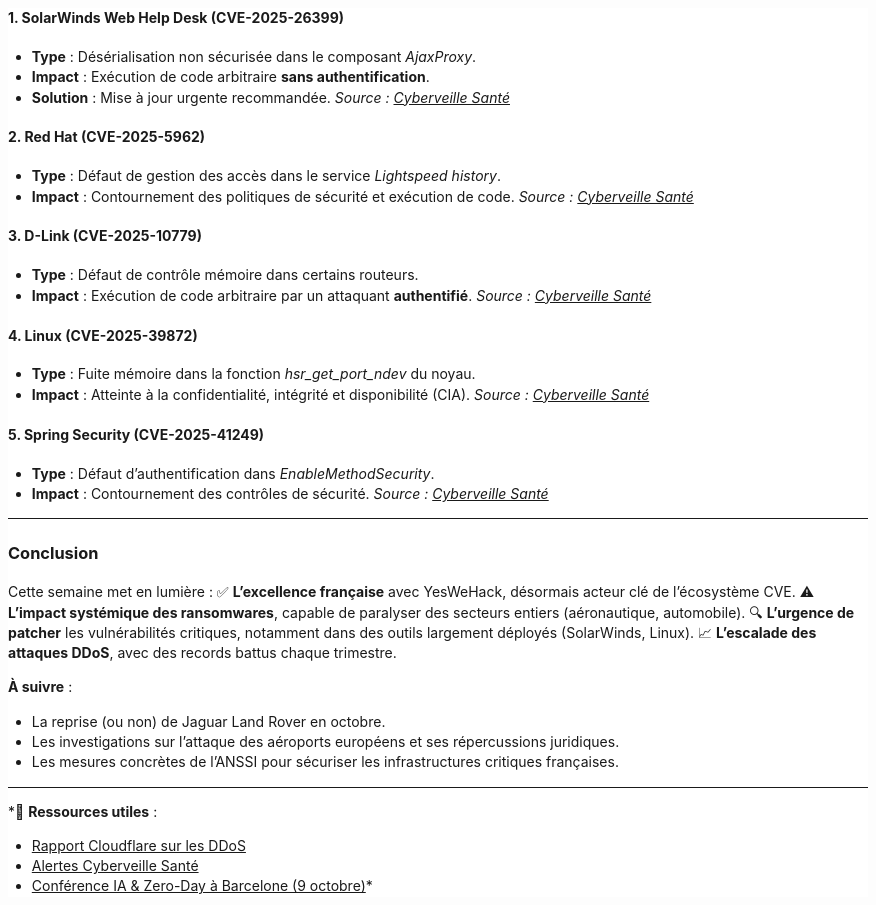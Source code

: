 #### **1. SolarWinds Web Help Desk (CVE-2025-26399)**
- **Type** : Désérialisation non sécurisée dans le composant *AjaxProxy*.
- **Impact** : Exécution de code arbitraire **sans authentification**.
- **Solution** : Mise à jour urgente recommandée.
*Source : [Cyberveille Santé](https://cyberveille.esante.gouv.fr/alertes/solarwinds-cve-2025-26399-2025-09-23)*

#### **2. Red Hat (CVE-2025-5962)**
- **Type** : Défaut de gestion des accès dans le service *Lightspeed history*.
- **Impact** : Contournement des politiques de sécurité et exécution de code.
*Source : [Cyberveille Santé](https://cyberveille.esante.gouv.fr/alertes/red-hat-cve-2025-5962-2025-09-23)*

#### **3. D-Link (CVE-2025-10779)**
- **Type** : Défaut de contrôle mémoire dans certains routeurs.
- **Impact** : Exécution de code arbitraire par un attaquant **authentifié**.
*Source : [Cyberveille Santé](https://cyberveille.esante.gouv.fr/alertes/d-link-cve-2025-10779-2025-09-23)*

#### **4. Linux (CVE-2025-39872)**
- **Type** : Fuite mémoire dans la fonction *hsr_get_port_ndev* du noyau.
- **Impact** : Atteinte à la confidentialité, intégrité et disponibilité (CIA).
*Source : [Cyberveille Santé](https://cyberveille.esante.gouv.fr/alertes/linux-cve-2025-39872-2025-09-23)*

#### **5. Spring Security (CVE-2025-41249)**
- **Type** : Défaut d’authentification dans *EnableMethodSecurity*.
- **Impact** : Contournement des contrôles de sécurité.
*Source : [Cyberveille Santé](https://cyberveille.esante.gouv.fr/alertes/spring-cve-2025-41249-2025-09-23)*

---
### **Conclusion**
Cette semaine met en lumière :
✅ **L’excellence française** avec YesWeHack, désormais acteur clé de l’écosystème CVE.
⚠️ **L’impact systémique des ransomwares**, capable de paralyser des secteurs entiers (aéronautique, automobile).
🔍 **L’urgence de patcher** les vulnérabilités critiques, notamment dans des outils largement déployés (SolarWinds, Linux).
📈 **L’escalade des attaques DDoS**, avec des records battus chaque trimestre.

**À suivre** :
- La reprise (ou non) de Jaguar Land Rover en octobre.
- Les investigations sur l’attaque des aéroports européens et ses répercussions juridiques.
- Les mesures concrètes de l’ANSSI pour sécuriser les infrastructures critiques françaises.

---
*🔗 **Ressources utiles** :
- [Rapport Cloudflare sur les DDoS](https://www.01net.com/actualites/nouvelle-cyberattaque-record-une-attaque-ddos-deux-fois-plus-puissante-a-ete-bloquee-par-cloudflare.html)
- [Alertes Cyberveille Santé](https://cyberveille.esante.gouv.fr/alertes/)
- [Conférence IA & Zero-Day à Barcelone (9 octobre)](https://www.youtube.com/watch?v=qaraQR-CWyo)*
